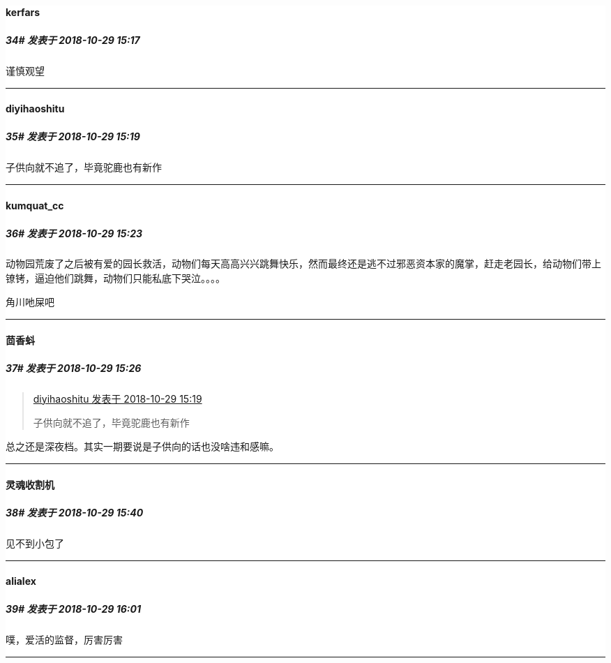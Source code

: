 ####  kerfars  
##### 34#       发表于 2018-10-29 15:17


谨慎观望


-----

####  diyihaoshitu  
##### 35#       发表于 2018-10-29 15:19


子供向就不追了，毕竟驼鹿也有新作


-----

####  kumquat_cc  
##### 36#       发表于 2018-10-29 15:23


动物园荒废了之后被有爱的园长救活，动物们每天高高兴兴跳舞快乐，然而最终还是逃不过邪恶资本家的魔掌，赶走老园长，给动物们带上镣铐，逼迫他们跳舞，动物们只能私底下哭泣。。。。


角川吔屎吧


-----

####  茴香蚪  
##### 37#       发表于 2018-10-29 15:26


<blockquote><a href="httphttps://bbs.saraba1st.com/2b/forum.php?mod=redirect&amp;goto=findpost&amp;pid=41419031&amp;ptid=1786645" target="_blank">diyihaoshitu 发表于 2018-10-29 15:19</a>

子供向就不追了，毕竟驼鹿也有新作</blockquote>
总之还是深夜档。其实一期要说是子供向的话也没啥违和感嘛。


-----

####  灵魂收割机  
##### 38#       发表于 2018-10-29 15:40


见不到小包了


-----

####  alialex  
##### 39#       发表于 2018-10-29 16:01


噗，爱活的监督，厉害厉害


-----
